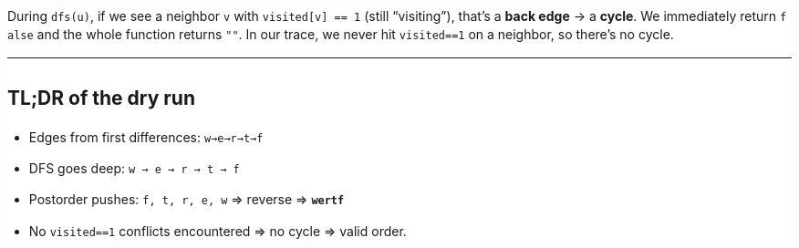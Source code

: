 During `dfs(u)`, if we see a neighbor `v` with `visited[v] == 1` (still “visiting”), that’s a **back edge** → a **cycle**. We immediately return `false` and the whole function returns `""`. In our trace, we never hit `visited==1` on a neighbor, so there’s no cycle.

---

## TL;DR of the dry run

- Edges from first differences: `w→e→r→t→f`
    
- DFS goes deep: `w → e → r → t → f`
    
- Postorder pushes: `f, t, r, e, w` ⇒ reverse ⇒ **`wertf`**
    
- No `visited==1` conflicts encountered ⇒ no cycle ⇒ valid order.


